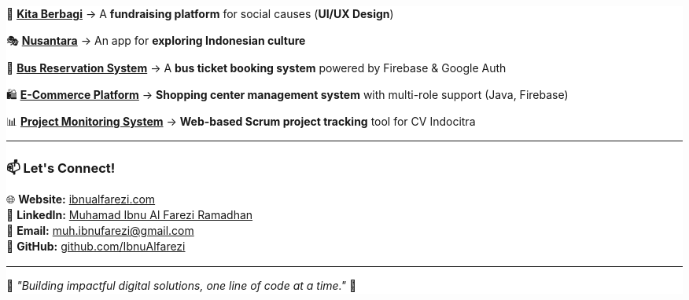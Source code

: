 🌟 **[Kita Berbagi](#)** → A **fundraising platform** for social causes (**UI/UX Design**)

🎭 **[Nusantara](#)** → An app for **exploring Indonesian culture**

🚌 **[Bus Reservation System](#)** → A **bus ticket booking system** powered by Firebase & Google Auth

🛍️ **[E-Commerce Platform](#)** → **Shopping center management system** with multi-role support (Java, Firebase)

📊 **[Project Monitoring System](#)** → **Web-based Scrum project tracking** tool for CV Indocitra

---

### 📫 Let's Connect!
🌐 **Website:** [ibnualfarezi.com](https://ibnualfarezi.com)  
💼 **LinkedIn:** [Muhamad Ibnu Al Farezi Ramadhan](https://www.linkedin.com/in/ibnualfarezi/)  
📧 **Email:** [muh.ibnufarezi@gmail.com](muh.ibnufarezi@gmail.com)  
📱 **GitHub:** [github.com/IbnuAlfarezi](https://github.com/IbnuAlfarezi)

---

🎯 *"Building impactful digital solutions, one line of code at a time."* 🚀

